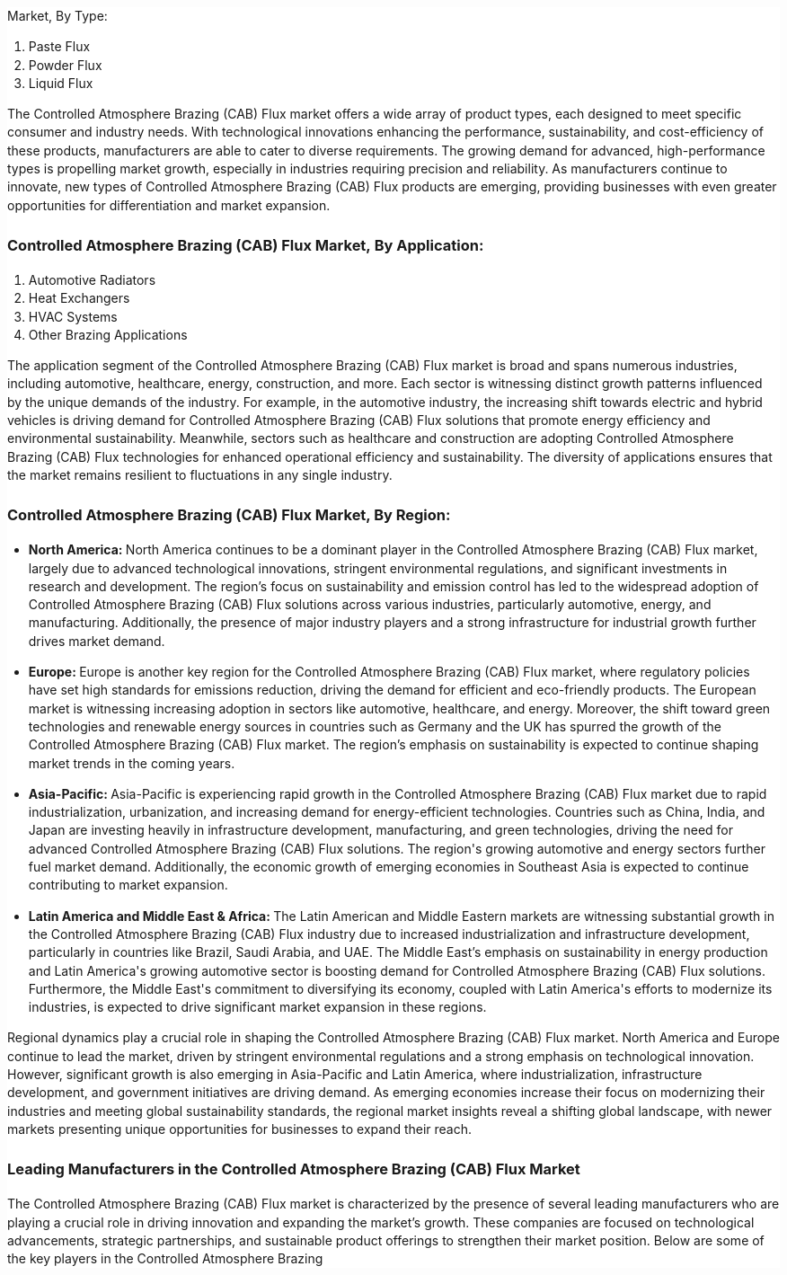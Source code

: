 Market, By Type:<br /></strong></h3><ol><li>Paste Flux<li> Powder Flux<li> Liquid Flux</li></ol><p>The Controlled Atmosphere Brazing (CAB) Flux market offers a wide array of product types, each designed to meet specific consumer and industry needs. With technological innovations enhancing the performance, sustainability, and cost-efficiency of these products, manufacturers are able to cater to diverse requirements. The growing demand for advanced, high-performance types is propelling market growth, especially in industries requiring precision and reliability. As manufacturers continue to innovate, new types of Controlled Atmosphere Brazing (CAB) Flux products are emerging, providing businesses with even greater opportunities for differentiation and market expansion.</p><h3>Controlled Atmosphere Brazing (CAB) Flux Market,&nbsp;By Application:</h3><ol><li>Automotive Radiators<li> Heat Exchangers<li> HVAC Systems<li> Other Brazing Applications</li></ol><p>The application segment of the Controlled Atmosphere Brazing (CAB) Flux market is broad and spans numerous industries, including automotive, healthcare, energy, construction, and more. Each sector is witnessing distinct growth patterns influenced by the unique demands of the industry. For example, in the automotive industry, the increasing shift towards electric and hybrid vehicles is driving demand for Controlled Atmosphere Brazing (CAB) Flux solutions that promote energy efficiency and environmental sustainability. Meanwhile, sectors such as healthcare and construction are adopting Controlled Atmosphere Brazing (CAB) Flux technologies for enhanced operational efficiency and sustainability. The diversity of applications ensures that the market remains resilient to fluctuations in any single industry.</p><h3>Controlled Atmosphere Brazing (CAB) Flux Market, By Region:</h3><ul><li><p><strong>North America:&nbsp;</strong>North America continues to be a dominant player in the Controlled Atmosphere Brazing (CAB) Flux market, largely due to advanced technological innovations, stringent environmental regulations, and significant investments in research and development. The region&rsquo;s focus on sustainability and emission control has led to the widespread adoption of Controlled Atmosphere Brazing (CAB) Flux solutions across various industries, particularly automotive, energy, and manufacturing. Additionally, the presence of major industry players and a strong infrastructure for industrial growth further drives market demand.</p></li><li><p><strong><strong>Europe:&nbsp;</strong></strong>Europe is another key region for the Controlled Atmosphere Brazing (CAB) Flux market, where regulatory policies have set high standards for emissions reduction, driving the demand for efficient and eco-friendly products. The European market is witnessing increasing adoption in sectors like automotive, healthcare, and energy. Moreover, the shift toward green technologies and renewable energy sources in countries such as Germany and the UK has spurred the growth of the Controlled Atmosphere Brazing (CAB) Flux market. The region&rsquo;s emphasis on sustainability is expected to continue shaping market trends in the coming years.</p></li><li><p><strong><strong>Asia-Pacific:&nbsp;</strong></strong>Asia-Pacific is experiencing rapid growth in the Controlled Atmosphere Brazing (CAB) Flux market due to rapid industrialization, urbanization, and increasing demand for energy-efficient technologies. Countries such as China, India, and Japan are investing heavily in infrastructure development, manufacturing, and green technologies, driving the need for advanced Controlled Atmosphere Brazing (CAB) Flux solutions. The region's growing automotive and energy sectors further fuel market demand. Additionally, the economic growth of emerging economies in Southeast Asia is expected to continue contributing to market expansion.</p></li><li><p><strong><strong>Latin America and Middle East &amp; Africa:&nbsp;</strong></strong>The Latin American and Middle Eastern markets are witnessing substantial growth in the Controlled Atmosphere Brazing (CAB) Flux industry due to increased industrialization and infrastructure development, particularly in countries like Brazil, Saudi Arabia, and UAE. The Middle East&rsquo;s emphasis on sustainability in energy production and Latin America's growing automotive sector is boosting demand for Controlled Atmosphere Brazing (CAB) Flux solutions. Furthermore, the Middle East's commitment to diversifying its economy, coupled with Latin America's efforts to modernize its industries, is expected to drive significant market expansion in these regions.</p></li></ul><p>Regional dynamics play a crucial role in shaping the Controlled Atmosphere Brazing (CAB) Flux market. North America and Europe continue to lead the market, driven by stringent environmental regulations and a strong emphasis on technological innovation. However, significant growth is also emerging in Asia-Pacific and Latin America, where industrialization, infrastructure development, and government initiatives are driving demand. As emerging economies increase their focus on modernizing their industries and meeting global sustainability standards, the regional market insights reveal a shifting global landscape, with newer markets presenting unique opportunities for businesses to expand their reach.</p><h3><strong>Leading Manufacturers in the Controlled Atmosphere Brazing (CAB) Flux Market</strong></h3><p>The Controlled Atmosphere Brazing (CAB) Flux market is characterized by the presence of several leading manufacturers who are playing a crucial role in driving innovation and expanding the market&rsquo;s growth. These companies are focused on technological advancements, strategic partnerships, and sustainable product offerings to strengthen their market position. Below are some of the key players in the Controlled Atmosphere Brazing